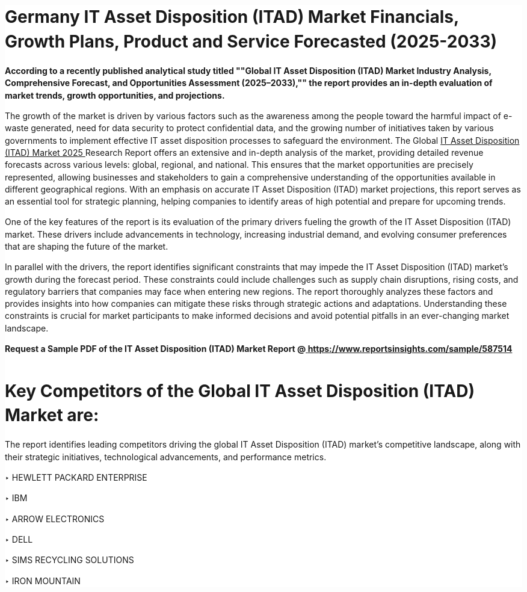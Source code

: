 # Germany IT Asset Disposition (ITAD) Market Financials, Growth Plans, Product and Service Forecasted (2025-2033)

<strong>According to a recently published analytical study titled ""Global IT Asset Disposition (ITAD) Market Industry Analysis, Comprehensive Forecast, and Opportunities Assessment (2025–2033),"" the report provides an in-depth evaluation of market trends, growth opportunities, and projections.</strong>

The growth of the market is driven by various factors such as the awareness among the people toward the harmful impact of e-waste generated, need for data security to protect confidential data, and the growing number of initiatives taken by various governments to implement effective IT asset disposition processes to safeguard the environment. The Global <a href=https://www.reportsinsights.com/sample/587514>IT Asset Disposition (ITAD) Market 2025 </a> Research Report offers an extensive and in-depth analysis of the market, providing detailed revenue forecasts across various levels: global, regional, and national. This ensures that the market opportunities are precisely represented, allowing businesses and stakeholders to gain a comprehensive understanding of the opportunities available in different geographical regions. With an emphasis on accurate IT Asset Disposition (ITAD) market projections, this report serves as an essential tool for strategic planning, helping companies to identify areas of high potential and prepare for upcoming trends.

One of the key features of the report is its evaluation of the primary drivers fueling the growth of the IT Asset Disposition (ITAD) market. These drivers include advancements in technology, increasing industrial demand, and evolving consumer preferences that are shaping the future of the market. 

In parallel with the drivers, the report identifies significant constraints that may impede the IT Asset Disposition (ITAD) market’s growth during the forecast period. These constraints could include challenges such as supply chain disruptions, rising costs, and regulatory barriers that companies may face when entering new regions. The report thoroughly analyzes these factors and provides insights into how companies can mitigate these risks through strategic actions and adaptations. Understanding these constraints is crucial for market participants to make informed decisions and avoid potential pitfalls in an ever-changing market landscape.

<strong>Request a Sample PDF of the IT Asset Disposition (ITAD) Market Report </strong><strong>@<a href=https://www.reportsinsights.com/sample/587514> https://www.reportsinsights.com/sample/587514</a></strong></font>

# <strong>Key Competitors of the Global IT Asset Disposition (ITAD) Market are:</strong>

The report identifies leading competitors driving the global IT Asset Disposition (ITAD) market’s competitive landscape, along with their strategic initiatives, technological advancements, and performance metrics.

‣ HEWLETT PACKARD ENTERPRISE

‣ IBM

‣ ARROW ELECTRONICS

‣ DELL

‣ SIMS RECYCLING SOLUTIONS

‣ IRON MOUNTAIN

